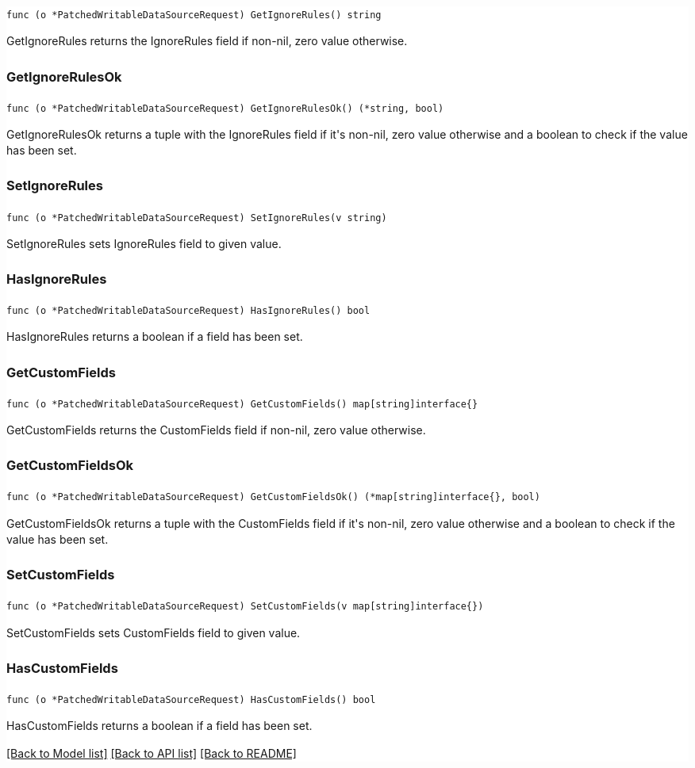 `func (o *PatchedWritableDataSourceRequest) GetIgnoreRules() string`

GetIgnoreRules returns the IgnoreRules field if non-nil, zero value otherwise.

### GetIgnoreRulesOk

`func (o *PatchedWritableDataSourceRequest) GetIgnoreRulesOk() (*string, bool)`

GetIgnoreRulesOk returns a tuple with the IgnoreRules field if it's non-nil, zero value otherwise
and a boolean to check if the value has been set.

### SetIgnoreRules

`func (o *PatchedWritableDataSourceRequest) SetIgnoreRules(v string)`

SetIgnoreRules sets IgnoreRules field to given value.

### HasIgnoreRules

`func (o *PatchedWritableDataSourceRequest) HasIgnoreRules() bool`

HasIgnoreRules returns a boolean if a field has been set.

### GetCustomFields

`func (o *PatchedWritableDataSourceRequest) GetCustomFields() map[string]interface{}`

GetCustomFields returns the CustomFields field if non-nil, zero value otherwise.

### GetCustomFieldsOk

`func (o *PatchedWritableDataSourceRequest) GetCustomFieldsOk() (*map[string]interface{}, bool)`

GetCustomFieldsOk returns a tuple with the CustomFields field if it's non-nil, zero value otherwise
and a boolean to check if the value has been set.

### SetCustomFields

`func (o *PatchedWritableDataSourceRequest) SetCustomFields(v map[string]interface{})`

SetCustomFields sets CustomFields field to given value.

### HasCustomFields

`func (o *PatchedWritableDataSourceRequest) HasCustomFields() bool`

HasCustomFields returns a boolean if a field has been set.


[[Back to Model list]](../README.md#documentation-for-models) [[Back to API list]](../README.md#documentation-for-api-endpoints) [[Back to README]](../README.md)


